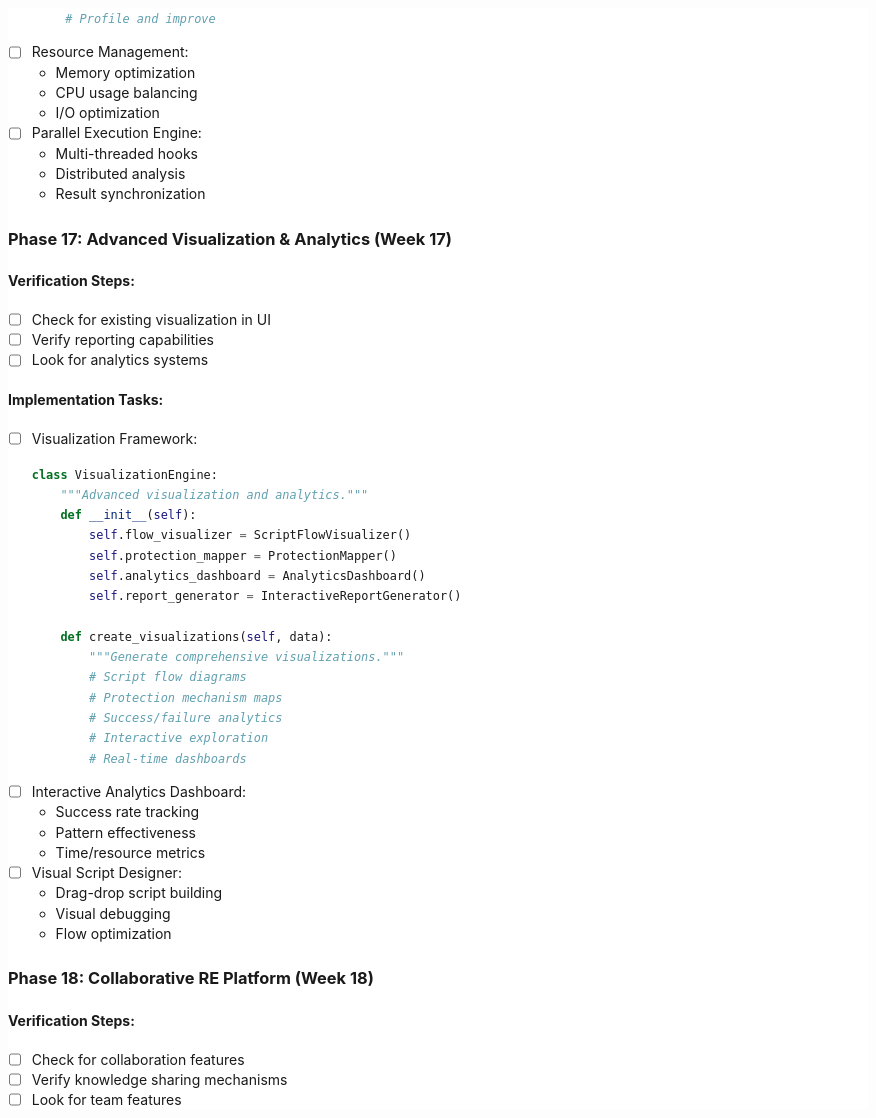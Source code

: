   ```python
          # Profile and improve
  ```
- [ ] Resource Management:
  - Memory optimization
  - CPU usage balancing
  - I/O optimization
- [ ] Parallel Execution Engine:
  - Multi-threaded hooks
  - Distributed analysis
  - Result synchronization

### Phase 17: Advanced Visualization & Analytics (Week 17)

#### Verification Steps:
- [ ] Check for existing visualization in UI
- [ ] Verify reporting capabilities
- [ ] Look for analytics systems

#### Implementation Tasks:
- [ ] Visualization Framework:
  ```python
  class VisualizationEngine:
      """Advanced visualization and analytics."""
      def __init__(self):
          self.flow_visualizer = ScriptFlowVisualizer()
          self.protection_mapper = ProtectionMapper()
          self.analytics_dashboard = AnalyticsDashboard()
          self.report_generator = InteractiveReportGenerator()
          
      def create_visualizations(self, data):
          """Generate comprehensive visualizations."""
          # Script flow diagrams
          # Protection mechanism maps
          # Success/failure analytics
          # Interactive exploration
          # Real-time dashboards
  ```
- [ ] Interactive Analytics Dashboard:
  - Success rate tracking
  - Pattern effectiveness
  - Time/resource metrics
- [ ] Visual Script Designer:
  - Drag-drop script building
  - Visual debugging
  - Flow optimization

### Phase 18: Collaborative RE Platform (Week 18)

#### Verification Steps:
- [ ] Check for collaboration features
- [ ] Verify knowledge sharing mechanisms
- [ ] Look for team features

